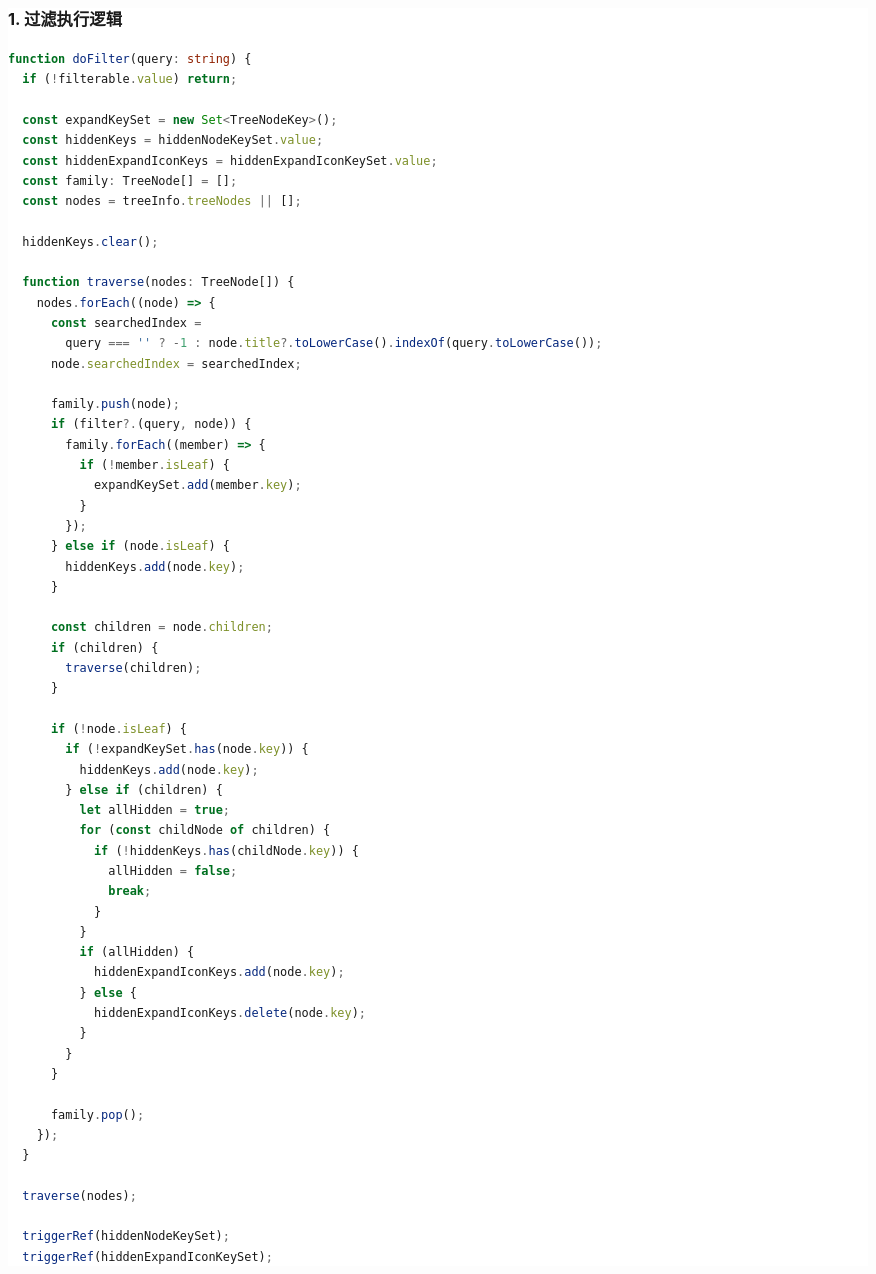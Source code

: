 ### 1. 过滤执行逻辑

```ts
function doFilter(query: string) {
  if (!filterable.value) return;

  const expandKeySet = new Set<TreeNodeKey>();
  const hiddenKeys = hiddenNodeKeySet.value;
  const hiddenExpandIconKeys = hiddenExpandIconKeySet.value;
  const family: TreeNode[] = [];
  const nodes = treeInfo.treeNodes || [];

  hiddenKeys.clear();

  function traverse(nodes: TreeNode[]) {
    nodes.forEach((node) => {
      const searchedIndex =
        query === '' ? -1 : node.title?.toLowerCase().indexOf(query.toLowerCase());
      node.searchedIndex = searchedIndex;

      family.push(node);
      if (filter?.(query, node)) {
        family.forEach((member) => {
          if (!member.isLeaf) {
            expandKeySet.add(member.key);
          }
        });
      } else if (node.isLeaf) {
        hiddenKeys.add(node.key);
      }

      const children = node.children;
      if (children) {
        traverse(children);
      }

      if (!node.isLeaf) {
        if (!expandKeySet.has(node.key)) {
          hiddenKeys.add(node.key);
        } else if (children) {
          let allHidden = true;
          for (const childNode of children) {
            if (!hiddenKeys.has(childNode.key)) {
              allHidden = false;
              break;
            }
          }
          if (allHidden) {
            hiddenExpandIconKeys.add(node.key);
          } else {
            hiddenExpandIconKeys.delete(node.key);
          }
        }
      }

      family.pop();
    });
  }

  traverse(nodes);

  triggerRef(hiddenNodeKeySet);
  triggerRef(hiddenExpandIconKeySet);
```